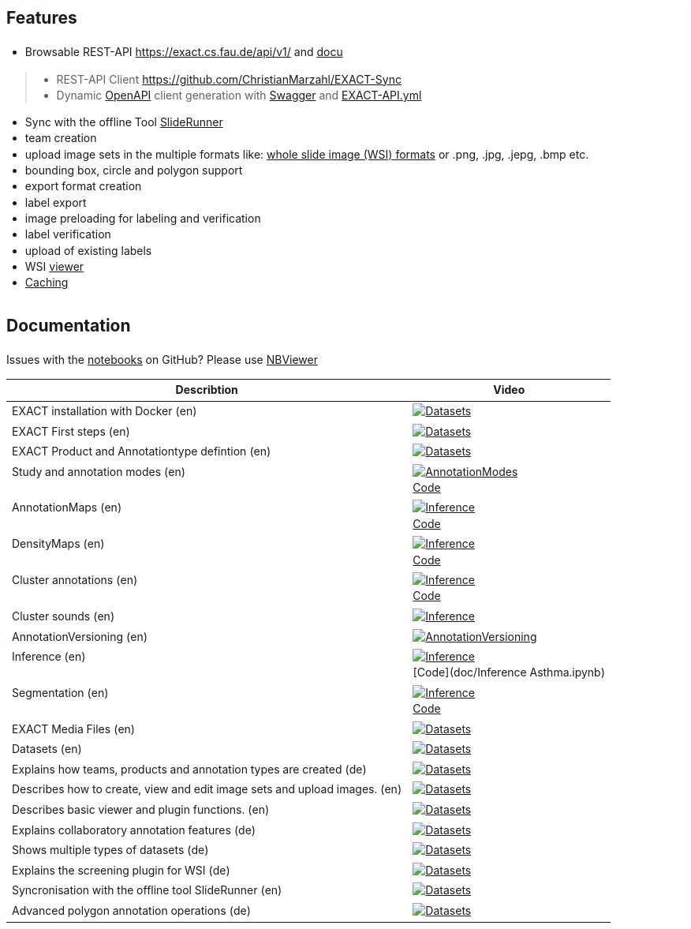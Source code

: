 ## Features

* Browsable REST-API  https://exact.cs.fau.de/api/v1/ and [docu](#REST-API)
> * REST-API Client  https://github.com/ChristianMarzahl/EXACT-Sync 
> * Dynamic [OpenAPI](https://swagger.io/docs/specification/about/) client generation with [Swagger](https://editor.swagger.io/) and [EXACT-API.yml](./exact/EXACT-API.yml)
* Sync with the offline Tool [SlideRunner](https://github.com/maubreville/SlideRunner) 
* team creation
* upload image sets in the multiple formats like: [whole slide image (WSI) formats](https://openslide.org/api/python/) or .png, .jpg, .jepg, .bmp etc. 
* bounding box, circle and polygon support
* export format creation
* label export
* image preloading for labeling and verification
* label verification
* upload of existing labels
* WSI [viewer](https://openseadragon.github.io/) 
* [Caching](redis/CACHING.md)


## Documentation

Issues with the [notebooks](doc/README.md) on GitHub? Please use [NBViewer](https://nbviewer.jupyter.org/github/ChristianMarzahl/Exact/tree/master/doc/)


|   Describtion   |  Video  | 
|---|---|
| EXACT installation with Docker (en) |  [![Datasets](https://img.youtube.com/vi/-YH5cnWVrDg/0.jpg)](https://www.youtube.com/watch?v=-YH5cnWVrDg)  |
| EXACT First steps (en) |  [![Datasets](https://img.youtube.com/vi/F3lV-IvT1M4/0.jpg)](https://www.youtube.com/watch?v=F3lV-IvT1M4)  |
| EXACT Product and Annotationtype defintion (en) |  [![Datasets](https://img.youtube.com/vi/4XdWLaqy9UA/0.jpg)](https://www.youtube.com/watch?v=4XdWLaqy9UA)  |
| Study and annotation modes (en)  |  [![AnnotationModes](https://img.youtube.com/vi/wjV-wHbrRjQ/0.jpg)](https://www.youtube.com/watch?v=wjV-wHbrRjQ) <br> [Code](doc/DownloadStudyAnnotations.ipynb) |
| AnnotationMaps (en)  |  [![Inference](https://img.youtube.com/vi/GAjvOSkLW8Q/0.jpg)](https://www.youtube.com/watch?v=GAjvOSkLW8Q) <br> [Code](doc/AnnotationMap.ipynb)  |
| DensityMaps  (en)  |  [![Inference](https://img.youtube.com/vi/BLdX6syS_z0/0.jpg)](https://www.youtube.com/watch?v=BLdX6syS_z0)  <br> [Code](doc/Create_DensityWSI-Equine.ipynb) |
| Cluster annotations (en)  |  [![Inference](https://img.youtube.com/vi/Wvz-Nv4dNOE/0.jpg)](https://www.youtube.com/watch?v=Wvz-Nv4dNOE)  <br> [Code](doc/ClusterCells.ipynb)|
| Cluster sounds (en)  |  [![Inference](https://img.youtube.com/vi/j0IlBcmJeLE/0.jpg)](https://www.youtube.com/watch?v=j0IlBcmJeLE)  |
| AnnotationVersioning (en)  |  [![AnnotationVersioning](https://img.youtube.com/vi/WeOWxXaYc0g/0.jpg)](https://www.youtube.com/watch?v=WeOWxXaYc0g)  |
| Inference (en)  |  [![Inference](https://img.youtube.com/vi/xP4YAp678EM/0.jpg)](https://www.youtube.com/watch?v=xP4YAp678EM) <br> [Code](doc/Inference Asthma.ipynb) |
| Segmentation (en)  |  [![Inference](https://img.youtube.com/vi/AMwMvMVriGw/0.jpg)](https://www.youtube.com/watch?v=AMwMvMVriGw) <br> [Code](doc/Segmentation.ipynb) |
| EXACT Media Files (en) |  [![Datasets](https://img.youtube.com/vi/ygOY-CuSQ5k/0.jpg)](https://www.youtube.com/watch?v=ygOY-CuSQ5k)  |
| Datasets (en) |  [![Datasets](https://img.youtube.com/vi/hi23nhz0rWQ/0.jpg)](https://www.youtube.com/watch?v=hi23nhz0rWQ)  |
| Explains how teams, products and annotation types are created (de) |  [![Datasets](https://img.youtube.com/vi/yr6h2OffThU/0.jpg)](https://www.youtube.com/watch?v=yr6h2OffThU)  |
| Describes how to create, view and edit image sets and upload images. (en) |  [![Datasets](https://img.youtube.com/vi/VTBIyTs9lmk/0.jpg)](https://www.youtube.com/watch?v=VTBIyTs9lmk)  |
| Describes basic viewer and plugin functions. (en) |  [![Datasets](https://img.youtube.com/vi/OJBE9JtsbIE/0.jpg)](https://www.youtube.com/watch?v=OJBE9JtsbIE)  |
| Explains collaboratory annotation features (de) |  [![Datasets](https://img.youtube.com/vi/qsX7MoYhDEM/0.jpg)](https://www.youtube.com/watch?v=qsX7MoYhDEM)  |
| Shows multiple types of datasets (de)  |  [![Datasets](https://img.youtube.com/vi/yr6h2OffThU/0.jpg)](https://www.youtube.com/watch?v=yr6h2OffThU)  |
| Explains the screening plugin for WSI (de) |  [![Datasets](https://img.youtube.com/vi/w7GHTEP2AYo/0.jpg)](https://www.youtube.com/watch?v=w7GHTEP2AYo)  |
| Syncronisation with the offline tool SlideRunner (en)  |  [![Datasets](https://img.youtube.com/vi/ehrfC04okyE/0.jpg)](https://www.youtube.com/watch?v=ehrfC04okyE)  |
| Advanced polygon annotation operations (de)  |  [![Datasets](https://img.youtube.com/vi/xVn9ghDQz1A/0.jpg)](https://www.youtube.com/watch?v=xVn9ghDQz1A)  |